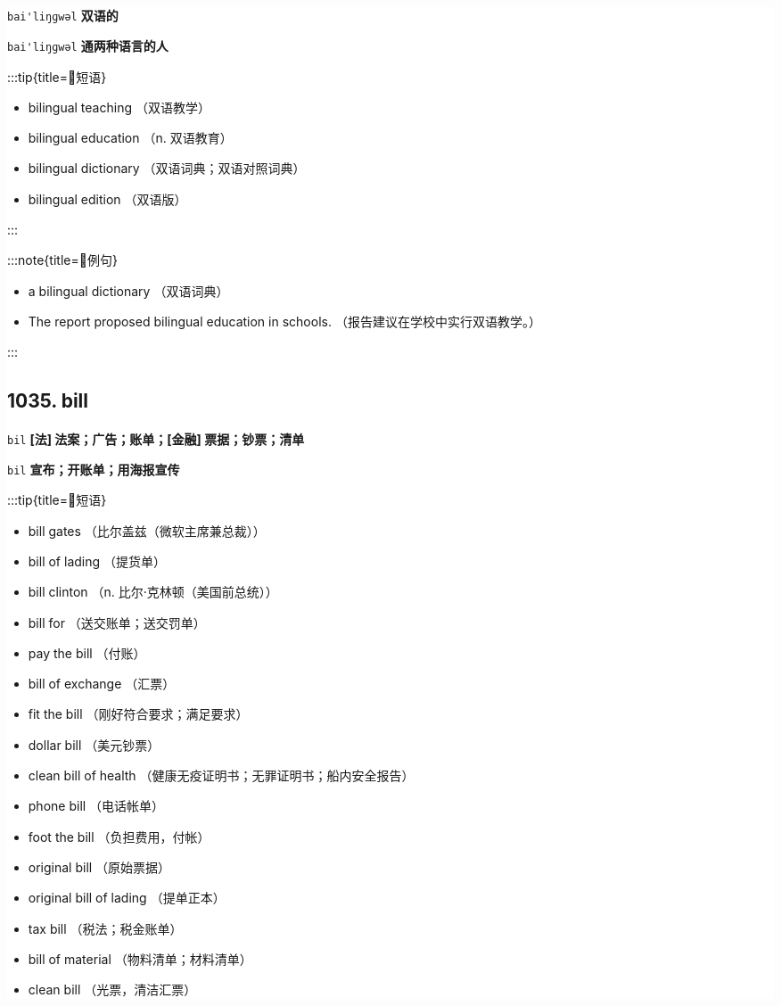 `bai'liŋɡwəl`  **双语的**

`bai'liŋɡwəl`  **通两种语言的人**

:::tip{title=🤩短语}

- bilingual teaching （双语教学）

- bilingual education （n. 双语教育）

- bilingual dictionary （双语词典；双语对照词典）

- bilingual edition （双语版）

:::

:::note{title=🎤例句}

- a bilingual dictionary （双语词典）

- The report proposed bilingual education in schools. （报告建议在学校中实行双语教学。）

:::

## 1035. bill

`bil`  **[法] 法案；广告；账单；[金融] 票据；钞票；清单**

`bil`  **宣布；开账单；用海报宣传**

:::tip{title=🤩短语}

- bill gates （比尔盖兹（微软主席兼总裁））

- bill of lading （提货单）

- bill clinton （n. 比尔·克林顿（美国前总统））

- bill for （送交账单；送交罚单）

- pay the bill （付账）

- bill of exchange （汇票）

- fit the bill （刚好符合要求；满足要求）

- dollar bill （美元钞票）

- clean bill of health （健康无疫证明书；无罪证明书；船内安全报告）

- phone bill （电话帐单）

- foot the bill （负担费用，付帐）

- original bill （原始票据）

- original bill of lading （提单正本）

- tax bill （税法；税金账单）

- bill of material （物料清单；材料清单）

- clean bill （光票，清洁汇票）
